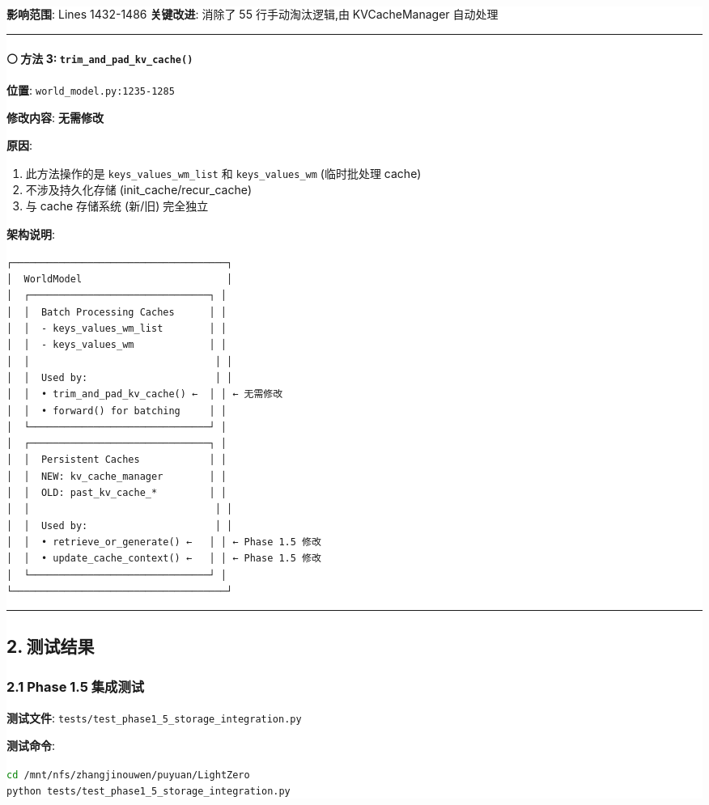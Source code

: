 **影响范围**: Lines 1432-1486
**关键改进**: 消除了 55 行手动淘汰逻辑,由 KVCacheManager 自动处理

---

#### ⚪ 方法 3: `trim_and_pad_kv_cache()`

**位置**: `world_model.py:1235-1285`

**修改内容**: **无需修改**

**原因**:
1. 此方法操作的是 `keys_values_wm_list` 和 `keys_values_wm` (临时批处理 cache)
2. 不涉及持久化存储 (init_cache/recur_cache)
3. 与 cache 存储系统 (新/旧) 完全独立

**架构说明**:
```
┌─────────────────────────────────────┐
│  WorldModel                         │
│  ┌───────────────────────────────┐ │
│  │  Batch Processing Caches      │ │
│  │  - keys_values_wm_list        │ │
│  │  - keys_values_wm             │ │
│  │                                │ │
│  │  Used by:                      │ │
│  │  • trim_and_pad_kv_cache() ←  │ │ ← 无需修改
│  │  • forward() for batching     │ │
│  └───────────────────────────────┘ │
│  ┌───────────────────────────────┐ │
│  │  Persistent Caches            │ │
│  │  NEW: kv_cache_manager        │ │
│  │  OLD: past_kv_cache_*         │ │
│  │                                │ │
│  │  Used by:                      │ │
│  │  • retrieve_or_generate() ←   │ │ ← Phase 1.5 修改
│  │  • update_cache_context() ←   │ │ ← Phase 1.5 修改
│  └───────────────────────────────┘ │
└─────────────────────────────────────┘
```

---

## 2. 测试结果

### 2.1 Phase 1.5 集成测试

**测试文件**: `tests/test_phase1_5_storage_integration.py`

**测试命令**:
```bash
cd /mnt/nfs/zhangjinouwen/puyuan/LightZero
python tests/test_phase1_5_storage_integration.py
```
